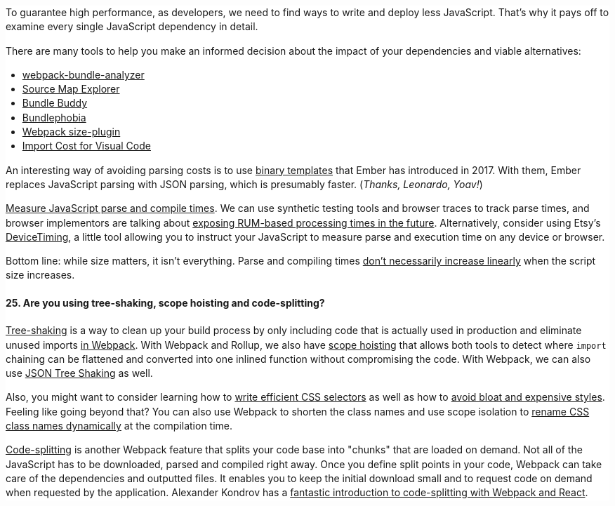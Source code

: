 To guarantee high performance, as developers, we need to find ways to write and deploy less JavaScript. That’s why it pays off to examine every single JavaScript dependency in detail.

There are many tools to help you make an informed decision about the impact of your dependencies and viable alternatives:

*   [webpack-bundle-analyzer](https://www.npmjs.com/package/webpack-bundle-analyzer)
*   [Source Map Explorer](https://github.com/danvk/source-map-explorer)
*   [Bundle Buddy](https://github.com/samccone/bundle-buddy)
*   [Bundlephobia](https://bundlephobia.com/)
*   [Webpack size-plugin](https://github.com/GoogleChromeLabs/size-plugin)
*   [Import Cost for Visual Code](https://marketplace.visualstudio.com/items?itemName=wix.vscode-import-cost)

An interesting way of avoiding parsing costs is to use [binary templates](https://emberjs.com/blog/2017/10/10/glimmer-progress-report.html#toc_binary-templates) that Ember has introduced in 2017. With them, Ember replaces JavaScript parsing with JSON parsing, which is presumably faster. (_Thanks, Leonardo, Yoav!_)

[Measure JavaScript parse and compile times](https://medium.com/reloading/javascript-start-up-performance-69200f43b201#7557). We can use synthetic testing tools and browser traces to track parse times, and browser implementors are talking about [exposing RUM-based processing times in the future](https://github.com/w3c/resource-timing/issues/133). Alternatively, consider using Etsy’s [DeviceTiming](https://github.com/danielmendel/DeviceTiming), a little tool allowing you to instruct your JavaScript to measure parse and execution time on any device or browser.

Bottom line: while size matters, it isn’t everything. Parse and compiling times [don’t necessarily increase linearly](https://medium.com/reloading/javascript-start-up-performance-69200f43b201) when the script size increases.
    
#### 25. Are you using tree-shaking, scope hoisting and code-splitting?

[Tree-shaking](https://developers.google.com/web/fundamentals/performance/optimizing-javascript/tree-shaking/) is a way to clean up your build process by only including code that is actually used in production and eliminate unused imports [in Webpack](http://www.2ality.com/2015/12/webpack-tree-shaking.html). With Webpack and Rollup, we also have [scope hoisting](https://medium.com/webpack/brief-introduction-to-scope-hoisting-in-webpack-8435084c171f) that allows both tools to detect where `import` chaining can be flattened and converted into one inlined function without compromising the code. With Webpack, we can also use [JSON Tree Shaking](https://react-etc.net/entry/json-tree-shaking-lands-in-webpack-4-0) as well.

Also, you might want to consider learning how to [write efficient CSS selectors](http://csswizardry.com/2011/09/writing-efficient-css-selectors/) as well as how to [avoid bloat and expensive styles](https://benfrain.com/css-performance-revisited-selectors-bloat-expensive-styles/). Feeling like going beyond that? You can also use Webpack to shorten the class names and use scope isolation to [rename CSS class names dynamically](https://medium.freecodecamp.org/reducing-css-bundle-size-70-by-cutting-the-class-names-and-using-scope-isolation-625440de600b) at the compilation time.

[Code-splitting](https://webpack.js.org/guides/code-splitting/) is another Webpack feature that splits your code base into "chunks" that are loaded on demand. Not all of the JavaScript has to be downloaded, parsed and compiled right away. Once you define split points in your code, Webpack can take care of the dependencies and outputted files. It enables you to keep the initial download small and to request code on demand when requested by the application. Alexander Kondrov has a [fantastic introduction to code-splitting with Webpack and React](https://hackernoon.com/lessons-learned-code-splitting-with-webpack-and-react-f012a989113).
